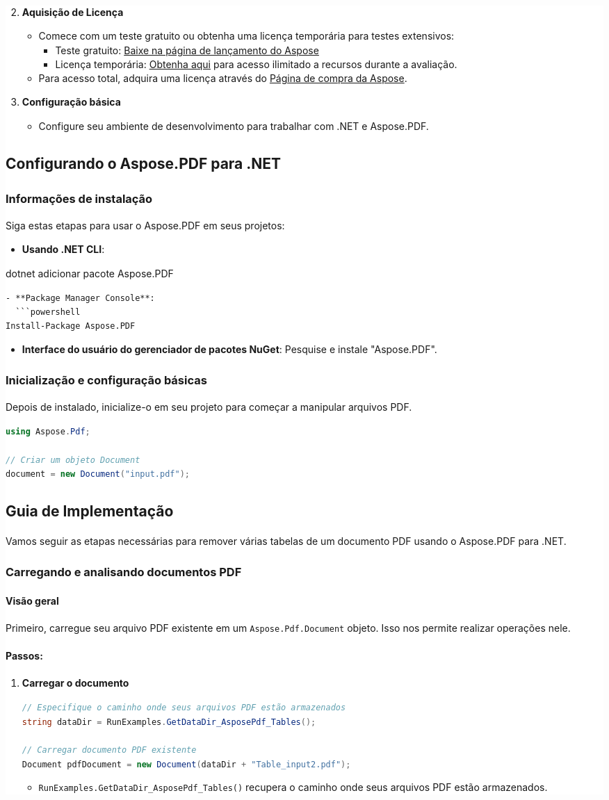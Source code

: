 2. **Aquisição de Licença**
   - Comece com um teste gratuito ou obtenha uma licença temporária para testes extensivos:
     - Teste gratuito: [Baixe na página de lançamento do Aspose](https://releases.aspose.com/pdf/net/)
     - Licença temporária: [Obtenha aqui](https://purchase.aspose.com/temporary-license/) para acesso ilimitado a recursos durante a avaliação.
   - Para acesso total, adquira uma licença através do [Página de compra da Aspose](https://purchase.aspose.com/buy).

3. **Configuração básica**
   - Configure seu ambiente de desenvolvimento para trabalhar com .NET e Aspose.PDF.

## Configurando o Aspose.PDF para .NET

### Informações de instalação
Siga estas etapas para usar o Aspose.PDF em seus projetos:
- **Usando .NET CLI**:
  ```bash
dotnet adicionar pacote Aspose.PDF
```
- **Package Manager Console**:
  ```powershell
Install-Package Aspose.PDF
```
- **Interface do usuário do gerenciador de pacotes NuGet**: Pesquise e instale "Aspose.PDF".

### Inicialização e configuração básicas
Depois de instalado, inicialize-o em seu projeto para começar a manipular arquivos PDF.

```csharp
using Aspose.Pdf;

// Criar um objeto Document
document = new Document("input.pdf");
```

## Guia de Implementação
Vamos seguir as etapas necessárias para remover várias tabelas de um documento PDF usando o Aspose.PDF para .NET.

### Carregando e analisando documentos PDF

#### Visão geral
Primeiro, carregue seu arquivo PDF existente em um `Aspose.Pdf.Document` objeto. Isso nos permite realizar operações nele.

#### Passos:
1. **Carregar o documento**
   ```csharp
   // Especifique o caminho onde seus arquivos PDF estão armazenados
   string dataDir = RunExamples.GetDataDir_AsposePdf_Tables();

   // Carregar documento PDF existente
   Document pdfDocument = new Document(dataDir + "Table_input2.pdf");
   ```
   - `RunExamples.GetDataDir_AsposePdf_Tables()` recupera o caminho onde seus arquivos PDF estão armazenados.
